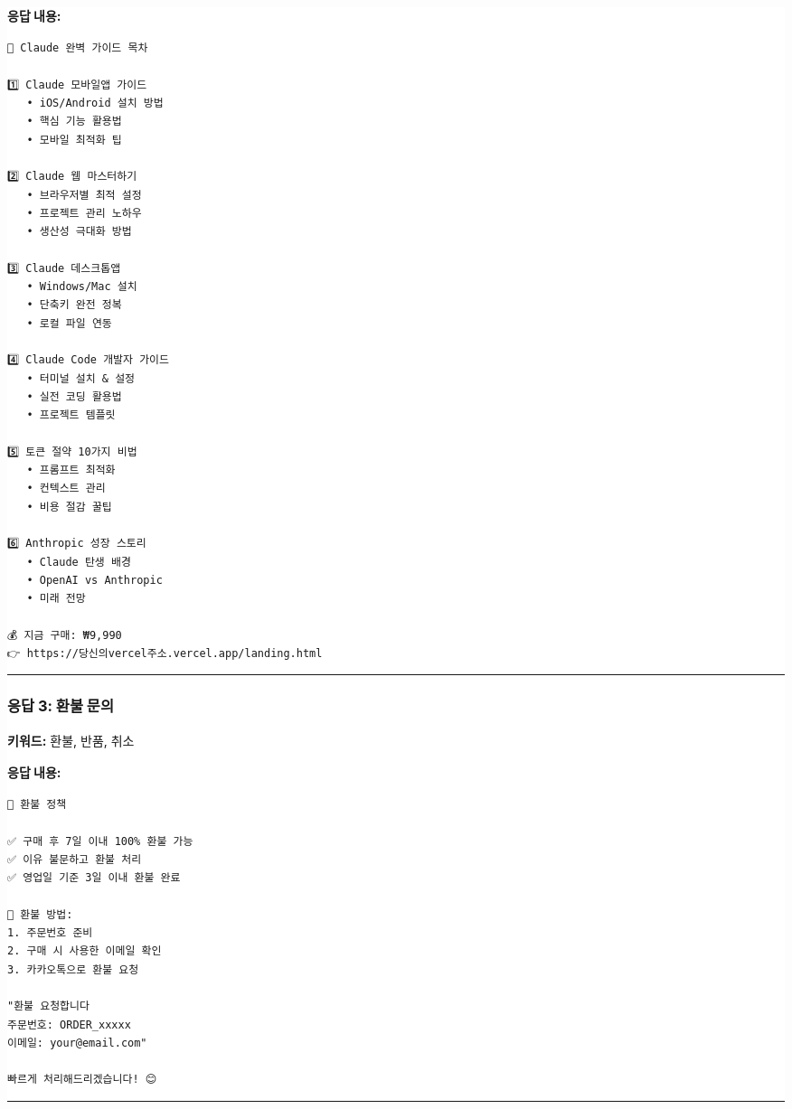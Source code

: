 **응답 내용:**
```
📖 Claude 완벽 가이드 목차

1️⃣ Claude 모바일앱 가이드
   • iOS/Android 설치 방법
   • 핵심 기능 활용법
   • 모바일 최적화 팁

2️⃣ Claude 웹 마스터하기
   • 브라우저별 최적 설정
   • 프로젝트 관리 노하우
   • 생산성 극대화 방법

3️⃣ Claude 데스크톱앱
   • Windows/Mac 설치
   • 단축키 완전 정복
   • 로컬 파일 연동

4️⃣ Claude Code 개발자 가이드
   • 터미널 설치 & 설정
   • 실전 코딩 활용법
   • 프로젝트 템플릿

5️⃣ 토큰 절약 10가지 비법
   • 프롬프트 최적화
   • 컨텍스트 관리
   • 비용 절감 꿀팁

6️⃣ Anthropic 성장 스토리
   • Claude 탄생 배경
   • OpenAI vs Anthropic
   • 미래 전망

💰 지금 구매: ₩9,990
👉 https://당신의vercel주소.vercel.app/landing.html
```

---

### 응답 3: 환불 문의
**키워드:** 환불, 반품, 취소

**응답 내용:**
```
💯 환불 정책

✅ 구매 후 7일 이내 100% 환불 가능
✅ 이유 불문하고 환불 처리
✅ 영업일 기준 3일 이내 환불 완료

📝 환불 방법:
1. 주문번호 준비
2. 구매 시 사용한 이메일 확인
3. 카카오톡으로 환불 요청

"환불 요청합니다
주문번호: ORDER_xxxxx
이메일: your@email.com"

빠르게 처리해드리겠습니다! 😊
```

---